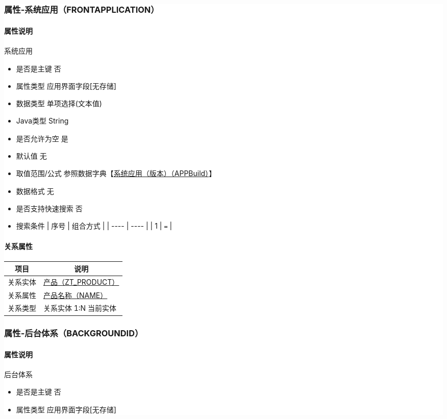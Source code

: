 ### 属性-系统应用（FRONTAPPLICATION）
#### 属性说明
系统应用

- 是否是主键
否

- 属性类型
应用界面字段[无存储]

- 数据类型
单项选择(文本值)

- Java类型
String

- 是否允许为空
是

- 默认值
无

- 取值范围/公式
参照数据字典【[系统应用（版本）（APPBuild）](../../codelist/APPBuild)】

- 数据格式
无

- 是否支持快速搜索
否

- 搜索条件
| 序号 | 组合方式 |
| ---- | ---- |
| 1 | `=` |

#### 关系属性
| 项目 | 说明 |
| ---- | ---- |
| 关系实体 | [产品（ZT_PRODUCT）](../zentao/Product) |
| 关系属性 | [产品名称（NAME）](../zentao/Product/#属性-产品名称（NAME）) |
| 关系类型 | 关系实体 1:N 当前实体 |

### 属性-后台体系（BACKGROUNDID）
#### 属性说明
后台体系

- 是否是主键
否

- 属性类型
应用界面字段[无存储]
